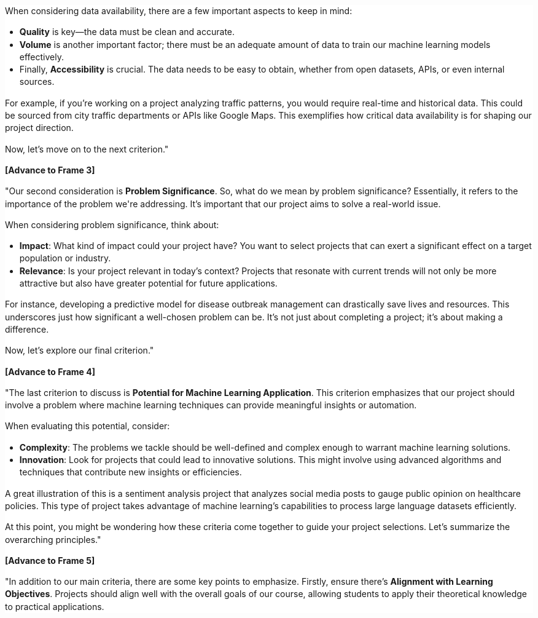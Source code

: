 When considering data availability, there are a few important aspects to keep in mind:

- **Quality** is key—the data must be clean and accurate. 
- **Volume** is another important factor; there must be an adequate amount of data to train our machine learning models effectively.
- Finally, **Accessibility** is crucial. The data needs to be easy to obtain, whether from open datasets, APIs, or even internal sources. 

For example, if you’re working on a project analyzing traffic patterns, you would require real-time and historical data. This could be sourced from city traffic departments or APIs like Google Maps. This exemplifies how critical data availability is for shaping our project direction.

Now, let’s move on to the next criterion."

**[Advance to Frame 3]**

"Our second consideration is **Problem Significance**. So, what do we mean by problem significance? Essentially, it refers to the importance of the problem we're addressing. It’s important that our project aims to solve a real-world issue. 

When considering problem significance, think about:

- **Impact**: What kind of impact could your project have? You want to select projects that can exert a significant effect on a target population or industry.
- **Relevance**: Is your project relevant in today’s context? Projects that resonate with current trends will not only be more attractive but also have greater potential for future applications. 

For instance, developing a predictive model for disease outbreak management can drastically save lives and resources. This underscores just how significant a well-chosen problem can be. It’s not just about completing a project; it’s about making a difference.

Now, let’s explore our final criterion."

**[Advance to Frame 4]**

"The last criterion to discuss is **Potential for Machine Learning Application**. This criterion emphasizes that our project should involve a problem where machine learning techniques can provide meaningful insights or automation. 

When evaluating this potential, consider:

- **Complexity**: The problems we tackle should be well-defined and complex enough to warrant machine learning solutions. 
- **Innovation**: Look for projects that could lead to innovative solutions. This might involve using advanced algorithms and techniques that contribute new insights or efficiencies.

A great illustration of this is a sentiment analysis project that analyzes social media posts to gauge public opinion on healthcare policies. This type of project takes advantage of machine learning’s capabilities to process large language datasets efficiently. 

At this point, you might be wondering how these criteria come together to guide your project selections. Let’s summarize the overarching principles."

**[Advance to Frame 5]**

"In addition to our main criteria, there are some key points to emphasize. Firstly, ensure there’s **Alignment with Learning Objectives**. Projects should align well with the overall goals of our course, allowing students to apply their theoretical knowledge to practical applications.
